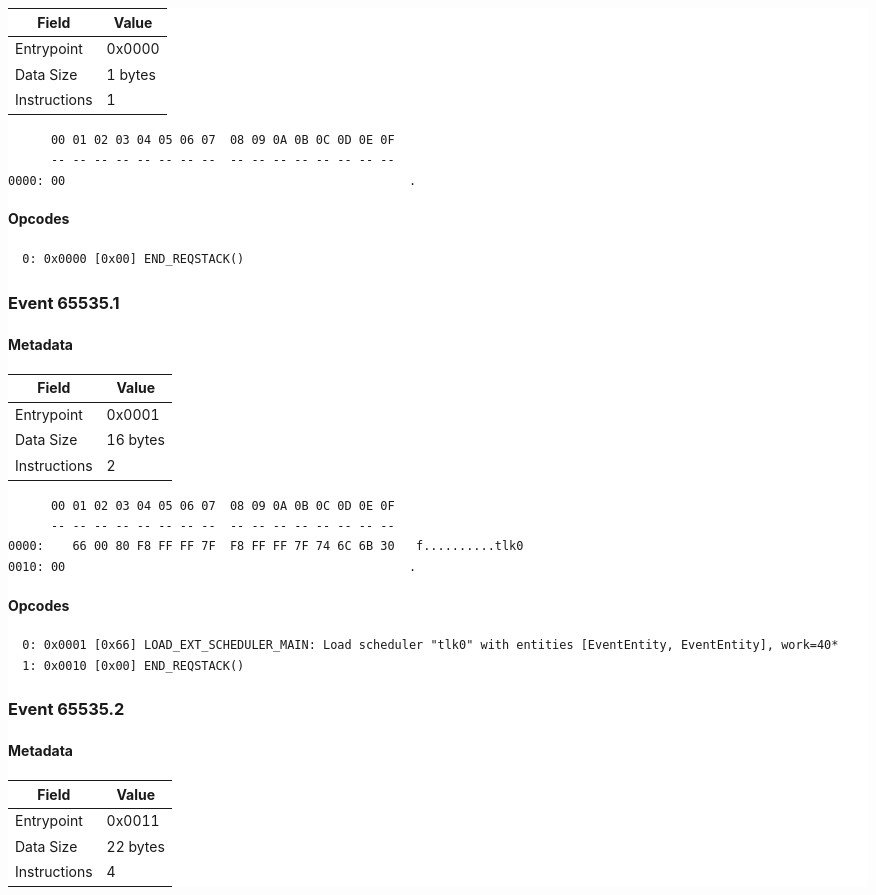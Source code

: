 | Field        | Value   |
|--------------|---------|
| Entrypoint   | 0x0000  |
| Data Size    | 1 bytes |
| Instructions | 1       |

```
      00 01 02 03 04 05 06 07  08 09 0A 0B 0C 0D 0E 0F
      -- -- -- -- -- -- -- --  -- -- -- -- -- -- -- --
0000: 00                                                .               
```

#### Opcodes

```
  0: 0x0000 [0x00] END_REQSTACK()
```

### Event 65535.1

#### Metadata

| Field        | Value    |
|--------------|----------|
| Entrypoint   | 0x0001   |
| Data Size    | 16 bytes |
| Instructions | 2        |

```
      00 01 02 03 04 05 06 07  08 09 0A 0B 0C 0D 0E 0F
      -- -- -- -- -- -- -- --  -- -- -- -- -- -- -- --
0000:    66 00 80 F8 FF FF 7F  F8 FF FF 7F 74 6C 6B 30   f..........tlk0
0010: 00                                                .               
```

#### Opcodes

```
  0: 0x0001 [0x66] LOAD_EXT_SCHEDULER_MAIN: Load scheduler "tlk0" with entities [EventEntity, EventEntity], work=40*
  1: 0x0010 [0x00] END_REQSTACK()
```

### Event 65535.2

#### Metadata

| Field        | Value    |
|--------------|----------|
| Entrypoint   | 0x0011   |
| Data Size    | 22 bytes |
| Instructions | 4        |
